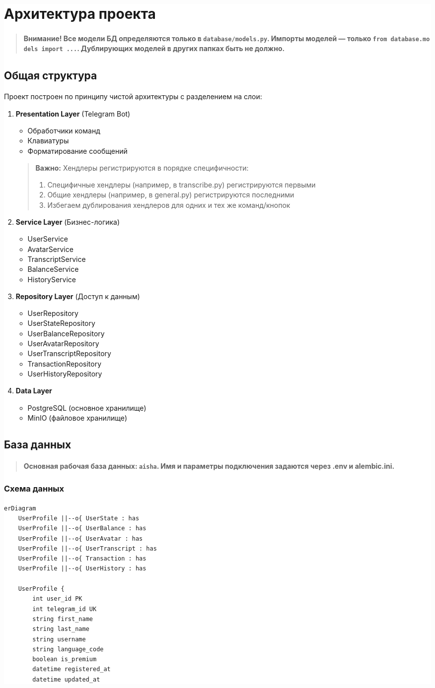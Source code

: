 # Архитектура проекта

> **Внимание! Все модели БД определяются только в `database/models.py`. Импорты моделей — только `from database.models import ...`. Дублирующих моделей в других папках быть не должно.**

## Общая структура

Проект построен по принципу чистой архитектуры с разделением на слои:

1. **Presentation Layer** (Telegram Bot)
   - Обработчики команд
   - Клавиатуры
   - Форматирование сообщений
   
   > **Важно:** Хендлеры регистрируются в порядке специфичности:
   > 1. Специфичные хендлеры (например, в transcribe.py) регистрируются первыми
   > 2. Общие хендлеры (например, в general.py) регистрируются последними
   > 3. Избегаем дублирования хендлеров для одних и тех же команд/кнопок

2. **Service Layer** (Бизнес-логика)
   - UserService
   - AvatarService
   - TranscriptService
   - BalanceService
   - HistoryService

3. **Repository Layer** (Доступ к данным)
   - UserRepository
   - UserStateRepository
   - UserBalanceRepository
   - UserAvatarRepository
   - UserTranscriptRepository
   - TransactionRepository
   - UserHistoryRepository

4. **Data Layer**
   - PostgreSQL (основное хранилище)
   - MinIO (файловое хранилище)

## База данных

> **Основная рабочая база данных: `aisha`. Имя и параметры подключения задаются через .env и alembic.ini.**

### Схема данных

```mermaid
erDiagram
    UserProfile ||--o{ UserState : has
    UserProfile ||--o{ UserBalance : has
    UserProfile ||--o{ UserAvatar : has
    UserProfile ||--o{ UserTranscript : has
    UserProfile ||--o{ Transaction : has
    UserProfile ||--o{ UserHistory : has

    UserProfile {
        int user_id PK
        int telegram_id UK
        string first_name
        string last_name
        string username
        string language_code
        boolean is_premium
        datetime registered_at
        datetime updated_at
```